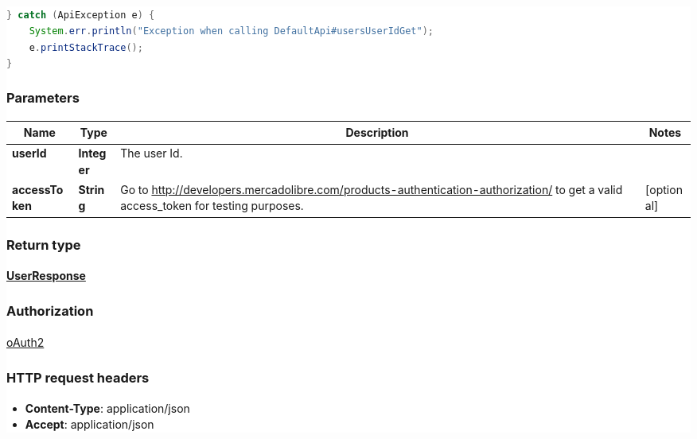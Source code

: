 ```java
} catch (ApiException e) {
    System.err.println("Exception when calling DefaultApi#usersUserIdGet");
    e.printStackTrace();
}
```

### Parameters

Name | Type | Description  | Notes
------------- | ------------- | ------------- | -------------
 **userId** | **Integer**| The user Id. |
 **accessToken** | **String**| Go to http://developers.mercadolibre.com/products-authentication-authorization/ to get a valid access_token for testing purposes. | [optional]

### Return type

[**UserResponse**](UserResponse.md)

### Authorization

[oAuth2](../README.md#oAuth2)

### HTTP request headers

 - **Content-Type**: application/json
 - **Accept**: application/json

